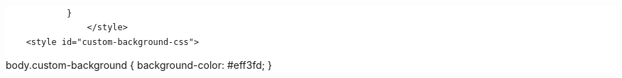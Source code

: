 				}
					</style>
		<style id="custom-background-css">
body.custom-background { background-color: #eff3fd; }
</style>
	<link rel="icon" href="https://cryptodeeptech.ru/wp-content/uploads/2022/07/cropped-favicon7-32x32.png" sizes="32x32">
<link rel="icon" href="https://cryptodeeptech.ru/wp-content/uploads/2022/07/cropped-favicon7-192x192.png" sizes="192x192">
<link rel="apple-touch-icon" href="https://cryptodeeptech.ru/wp-content/uploads/2022/07/cropped-favicon7-180x180.png">
<meta name="msapplication-TileImage" content="https://cryptodeeptech.ru/wp-content/uploads/2022/07/cropped-favicon7-270x270.png">